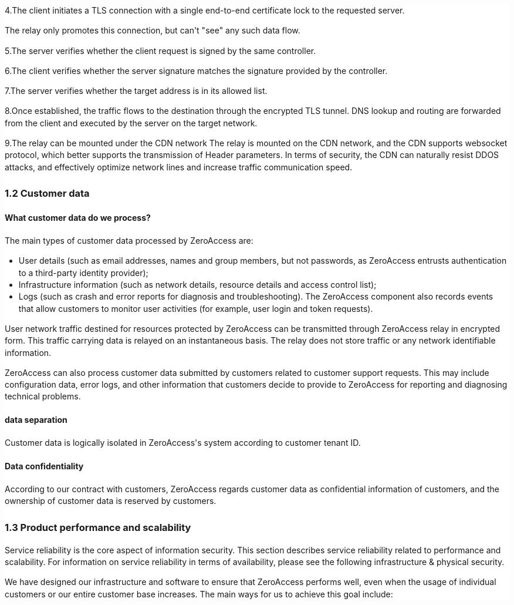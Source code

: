 4.The client initiates a TLS connection with a single end-to-end certificate lock to the requested server.

The relay only promotes this connection, but can't "see" any such data flow.

5.The server verifies whether the client request is signed by the same controller.

6.The client verifies whether the server signature matches the signature provided by the controller.

7.The server verifies whether the target address is in its allowed list.

8.Once established, the traffic flows to the destination through the encrypted TLS tunnel. DNS lookup and routing are forwarded from the client and executed by the server on the target network.

9.The relay can be mounted under the CDN network
The relay is mounted on the CDN network, and the CDN supports websocket protocol, which better supports the transmission of Header parameters. In terms of security, the CDN can naturally resist DDOS attacks, and effectively optimize network lines and increase traffic communication speed.

### 1.2 Customer data

#### What customer data do we process?

The main types of customer data processed by ZeroAccess are:

- User details (such as email addresses, names and group members, but not passwords, as ZeroAccess entrusts authentication to a third-party identity provider);
- Infrastructure information (such as network details, resource details and access control list);
- Logs (such as crash and error reports for diagnosis and troubleshooting). The ZeroAccess component also records events that allow customers to monitor user activities (for example, user login and token requests).

User network traffic destined for resources protected by ZeroAccess can be transmitted through ZeroAccess relay in encrypted form. This traffic carrying data is relayed on an instantaneous basis. The relay does not store traffic or any network identifiable information.

ZeroAccess can also process customer data submitted by customers related to customer support requests. This may include configuration data, error logs, and other information that customers decide to provide to ZeroAccess for reporting and diagnosing technical problems.

#### data separation

Customer data is logically isolated in ZeroAccess's system according to customer tenant ID.

#### Data confidentiality

According to our contract with customers, ZeroAccess regards customer data as confidential information of customers, and the ownership of customer data is reserved by customers.

### 1.3 Product performance and scalability

Service reliability is the core aspect of information security. This section describes service reliability related to performance and scalability. For information on service reliability in terms of availability, please see the following infrastructure & physical security.

We have designed our infrastructure and software to ensure that ZeroAccess performs well, even when the usage of individual customers or our entire customer base increases. The main ways for us to achieve this goal include:
